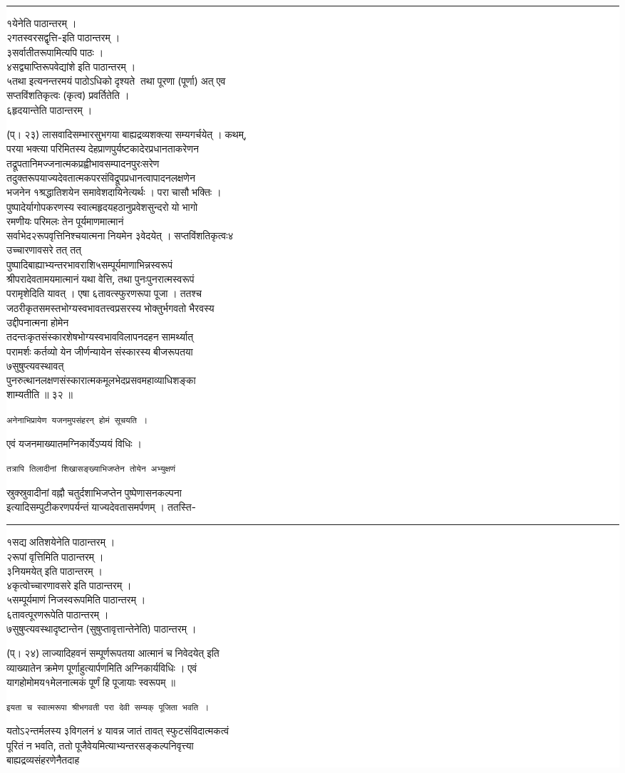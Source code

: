 _________________________  
१येनेति पाठान्तरम् ।  
२गतस्वरसद्वृत्ति-इति पाठान्तरम् ।  
३सर्वातीतरूपामित्यपि पाठः ।  
४सद्व्याप्तिरूपवेद्यांशे इति पाठान्तरम् ।  
५तथा इत्यनन्तरमयं पाठोऽधिको दृश्यते  तथा पूरणा (पूर्णा) अत् एव   
सप्तविंशतिकृत्वः (कृत्व) प्रवर्तितेति ।   
६हृदयान्तेति पाठान्तरम् ।  
  
(प्। २३) लासवादिसम्भारसुभगया बाह्यद्रव्यशक्त्या सम्यगर्चयेत् । कथम्,   
परया भक्त्या परिमितस्य देहप्राणपुर्यष्टकादेरप्रधानताकरेणन   
तद्रूपतानिमज्जनात्मकप्रह्वीभावसम्पादनपुरःसरेण   
तदुक्तरूपयाज्यदेवतात्मकपरसंविद्रूपप्रधानत्वापादनलक्षणेन   
भजनेन १श्रद्धातिशयेन समावेशदायिनेत्यर्थः । परा चासौ भक्तिः ।   
पुष्पादेर्यागोपकरणस्य स्वात्महृदयहठानुप्रवेशसुन्दरो यो भागो   
रमणीयः परिमलः तेन पूर्यमाणमात्मानं   
सर्वाभेद२रूपवृत्तिनिश्चयात्मना नियमेन ३वेदयेत् । सप्तविंशतिकृत्वः४   
उच्चारणावसरे तत् तत्   
पुष्पादिबाह्याभ्यन्तरभावराशि५सम्पूर्यमाणाभिन्नस्वरूपं   
श्रीपरादेवतामयमात्मानं यथा वेत्ति, तथा पुनःपुनरात्मस्वरूपं   
परामृशेदिति यावत् । एषा ६तावत्स्फुरणरूपा पूजा । ततश्च   
जठरीकृतसमस्तभोग्यस्वभावतत्त्वप्रसरस्य भोक्तुर्भगवतो भैरवस्य   
उद्दीपनात्मना होमेन   
तदन्तःकृतसंस्कारशेषभोग्यस्वभावविलापनदहन सामर्थ्यात्   
परामर्शः कर्तव्यो येन जीर्णन्यायेन संस्कारस्य बीजरूपतया   
७सुषुप्त्यवस्थावत्   
पुनरुत्थानलक्षणसंस्कारात्मकमूलभेदप्रसवमहाव्याधिशङ्का   
शाम्यतीति ॥ ३२ ॥  
  
	अनेनाभिप्रायेण यजनमुपसंहरन् होमं सूचयति ।  
  
एवं यजनमाख्यातमग्निकार्येऽप्ययं विधिः ।  
  
	तत्रापि तिलादीनां शिखासङ्ख्याभिजप्तेन तोयेन अभ्युक्षणं   
स्रुक्स्रुवादीनां वह्नौ चतुर्दशाभिजप्तेन पुष्पेणासनकल्पना   
इत्यादिसम्पुटीकरणपर्यन्तं याज्यदेवतासमर्पणम् । ततस्ति-  
  
____________________  
१सद्य अतिशयेनेति पाठान्तरम् ।  
२रूपां वृत्तिमिति पाठान्तरम् ।  
३नियमयेत् इति पाठान्तरम् ।  
४कृत्वोच्चारणावसरे इति पाठान्तरम् ।  
५सम्पूर्यमाणं निजस्वरूपमिति पाठान्तरम् ।  
६तावत्पूरणरूपेति पाठान्तरम् ।  
७सुषुप्त्यवस्थादृष्टान्तेन (सुषुप्तावृत्तान्तेनेति) पाठान्तरम् ।  
  
(प्। २४) लाज्यादिहवनं सम्पूर्णरूपतया आत्मानं च निवेदयेत् इति   
व्याख्यातेन क्रमेण पूर्णाहुत्यार्पणमिति अग्निकार्यविधिः । एवं   
यागहोमोमय१मेलनात्मकं पूर्णं हि पूजायाः स्वरूपम् ॥  
  
	इयता च स्वात्मरूपा श्रीभगवती परा देवी सम्यक् पूजिता भवति ।   
यतोऽ२न्तर्मलस्य ३विगलनं ४ यावन्न जातं तावत् स्फुटसंविदात्मकत्वं   
पूरितं न भवति, ततो पूजैवेयमित्याभ्यन्तरसङ्कल्पनिवृत्त्या   
बाह्यद्रव्यसंहरणेनैतदाह   
  